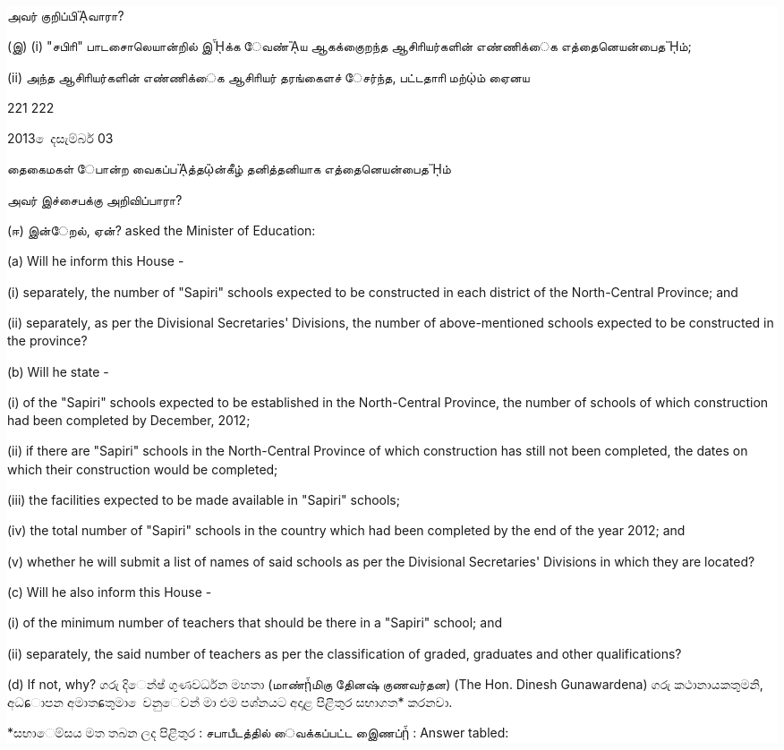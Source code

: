 அவர் குறிப்பிᾌவாரா?

(இ) (i) "சபிாி" பாடசாைலெயான்றில் இᾞக்க ேவண்ᾊய ஆகக்குைறந்த ஆசிாியர்களின் எண்ணிக்ைக எத்தைனெயன்பைதᾜம்;

(ii) அந்த ஆசிாியர்களின் எண்ணிக்ைக ஆசிாியர் தரங்கைளச் ேசர்ந்த, பட்டதாாி மற்ᾠம் ஏைனய

221 222

2013 ෙදසැම්බර් 03

தைகைமகள் ேபான்ற வைகப்பᾌத்தᾢன்கீழ் தனித்தனியாக எத்தைனெயன்பைதᾜம்

அவர் இச்சைபக்கு அறிவிப்பாரா?

(ஈ) இன்ேறல், ஏன்? asked the Minister of Education:

(a) Will he inform this House -

(i) separately, the number of "Sapiri" schools expected to be constructed in each district of the North-Central Province; and

(ii) separately, as per the Divisional Secretaries' Divisions, the number of above-mentioned schools expected to be constructed in the province?

(b) Will he state -

(i) of the "Sapiri" schools expected to be established in the North-Central Province, the number of schools of which construction had been completed by December, 2012;

(ii) if there are "Sapiri" schools in the North-Central Province of which construction has still not been completed, the dates on which their construction would be completed;

(iii) the facilities expected to be made available in "Sapiri" schools;

(iv) the total number of "Sapiri" schools in the country which had been completed by the end of the year 2012; and

(v) whether he will submit a list of names of said schools as per the Divisional Secretaries' Divisions in which they are located?

(c) Will he also inform this House -

(i) of the minimum number of teachers that should be there in a "Sapiri" school; and

(ii) separately, the said number of teachers as per the classification of graded, graduates and other qualifications?

(d) If not, why? ගරු දිෙන්ෂ් ගුණවර්ධන මහතා (மாண்ᾗமிகு திேனஷ் குணவர்தன) (The Hon. Dinesh Gunawardena) ගරු කථානායකතුමනි, අධɕාපන අමාතɕතුමා ෙවනුෙවන් මා එම පශ්නයට අදාළ පිළිතුර සභාගත* කරනවා.

*සභාෙම්සය මත තබන ලද පිළිතුර : சபாபீடத்தில் ைவக்கப்பட்ட இைணப்ᾗ : Answer tabled:


